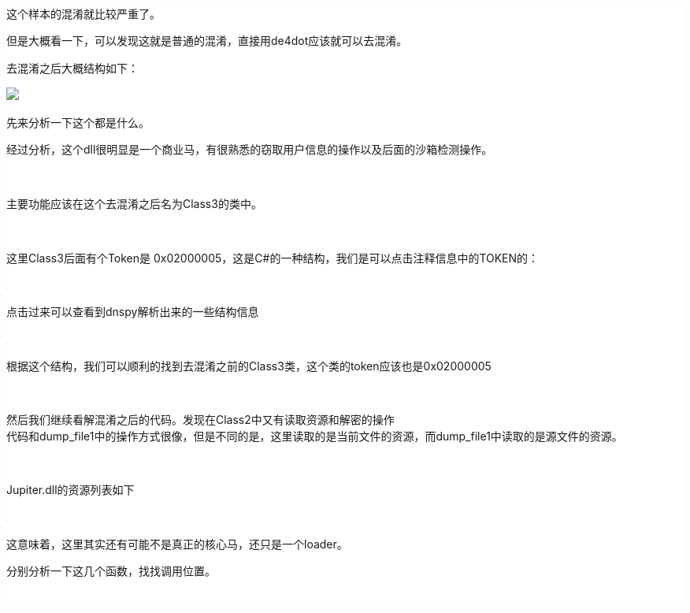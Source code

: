 这个样本的混淆就比较严重了。

但是大概看一下，可以发现这就是普通的混淆，直接用de4dot应该就可以去混淆。

去混淆之后大概结构如下：

[![](https://p5.ssl.qhimg.com/t0120747c3cbef6decd.png)](https://p5.ssl.qhimg.com/t0120747c3cbef6decd.png)

先来分析一下这个都是什么。

经过分析，这个dll很明显是一个商业马，有很熟悉的窃取用户信息的操作以及后面的沙箱检测操作。

[![](data:image/png;base64,iVBORw0KGgoAAAANSUhEUgAAAAEAAAABCAYAAAAfFcSJAAAAAXNSR0IArs4c6QAAAARnQU1BAACxjwv8YQUAAAAJcEhZcwAADsQAAA7EAZUrDhsAAAANSURBVBhXYzh8+PB/AAffA0nNPuCLAAAAAElFTkSuQmCC)](https://p1.ssl.qhimg.com/t01ef8ef6fa4cfaa4a4.png)

主要功能应该在这个去混淆之后名为Class3的类中。

[![](data:image/png;base64,iVBORw0KGgoAAAANSUhEUgAAAAEAAAABCAYAAAAfFcSJAAAAAXNSR0IArs4c6QAAAARnQU1BAACxjwv8YQUAAAAJcEhZcwAADsQAAA7EAZUrDhsAAAANSURBVBhXYzh8+PB/AAffA0nNPuCLAAAAAElFTkSuQmCC)](https://p4.ssl.qhimg.com/t01703a088d33eb0bab.png)

这里Class3后面有个Token是 0x02000005，这是C#的一种结构，我们是可以点击注释信息中的TOKEN的：

[![](data:image/png;base64,iVBORw0KGgoAAAANSUhEUgAAAAEAAAABCAYAAAAfFcSJAAAAAXNSR0IArs4c6QAAAARnQU1BAACxjwv8YQUAAAAJcEhZcwAADsQAAA7EAZUrDhsAAAANSURBVBhXYzh8+PB/AAffA0nNPuCLAAAAAElFTkSuQmCC)](https://p3.ssl.qhimg.com/t01cfedfe9dc4619ff4.png)

点击过来可以查看到dnspy解析出来的一些结构信息

[![](data:image/png;base64,iVBORw0KGgoAAAANSUhEUgAAAAEAAAABCAYAAAAfFcSJAAAAAXNSR0IArs4c6QAAAARnQU1BAACxjwv8YQUAAAAJcEhZcwAADsQAAA7EAZUrDhsAAAANSURBVBhXYzh8+PB/AAffA0nNPuCLAAAAAElFTkSuQmCC)](https://p5.ssl.qhimg.com/t01a237dd00c10475a4.png)

根据这个结构，我们可以顺利的找到去混淆之前的Class3类，这个类的token应该也是0x02000005

[![](data:image/png;base64,iVBORw0KGgoAAAANSUhEUgAAAAEAAAABCAYAAAAfFcSJAAAAAXNSR0IArs4c6QAAAARnQU1BAACxjwv8YQUAAAAJcEhZcwAADsQAAA7EAZUrDhsAAAANSURBVBhXYzh8+PB/AAffA0nNPuCLAAAAAElFTkSuQmCC)](https://p4.ssl.qhimg.com/t01c6a7fd5b666707a1.png)

然后我们继续看解混淆之后的代码。发现在Class2中又有读取资源和解密的操作<br>
代码和dump_file1中的操作方式很像，但是不同的是，这里读取的是当前文件的资源，而dump_file1中读取的是源文件的资源。

[![](data:image/png;base64,iVBORw0KGgoAAAANSUhEUgAAAAEAAAABCAYAAAAfFcSJAAAAAXNSR0IArs4c6QAAAARnQU1BAACxjwv8YQUAAAAJcEhZcwAADsQAAA7EAZUrDhsAAAANSURBVBhXYzh8+PB/AAffA0nNPuCLAAAAAElFTkSuQmCC)](https://p3.ssl.qhimg.com/t01cca8b746f6eacb5e.png)

Jupiter.dll的资源列表如下

[![](data:image/png;base64,iVBORw0KGgoAAAANSUhEUgAAAAEAAAABCAYAAAAfFcSJAAAAAXNSR0IArs4c6QAAAARnQU1BAACxjwv8YQUAAAAJcEhZcwAADsQAAA7EAZUrDhsAAAANSURBVBhXYzh8+PB/AAffA0nNPuCLAAAAAElFTkSuQmCC)](https://p1.ssl.qhimg.com/t01a76daf7d16d82111.png)

这意味着，这里其实还有可能不是真正的核心马，还只是一个loader。

分别分析一下这几个函数，找找调用位置。

[![](data:image/png;base64,iVBORw0KGgoAAAANSUhEUgAAAAEAAAABCAYAAAAfFcSJAAAAAXNSR0IArs4c6QAAAARnQU1BAACxjwv8YQUAAAAJcEhZcwAADsQAAA7EAZUrDhsAAAANSURBVBhXYzh8+PB/AAffA0nNPuCLAAAAAElFTkSuQmCC)](https://p5.ssl.qhimg.com/t0168519305b92eb567.png)
